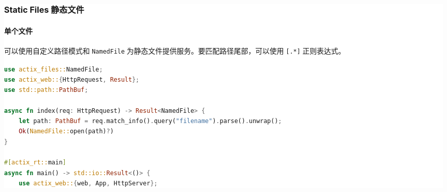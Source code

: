 ### Static Files 静态文件

#### 单个文件

可以使用自定义路径模式和 `NamedFile` 为静态文件提供服务。要匹配路径尾部，可以使用 `[.*]` 正则表达式。

```rust
use actix_files::NamedFile;
use actix_web::{HttpRequest, Result};
use std::path::PathBuf;

async fn index(req: HttpRequest) -> Result<NamedFile> {
    let path: PathBuf = req.match_info().query("filename").parse().unwrap();
    Ok(NamedFile::open(path)?)
}

#[actix_rt::main]
async fn main() -> std::io::Result<()> {
    use actix_web::{web, App, HttpServer};

